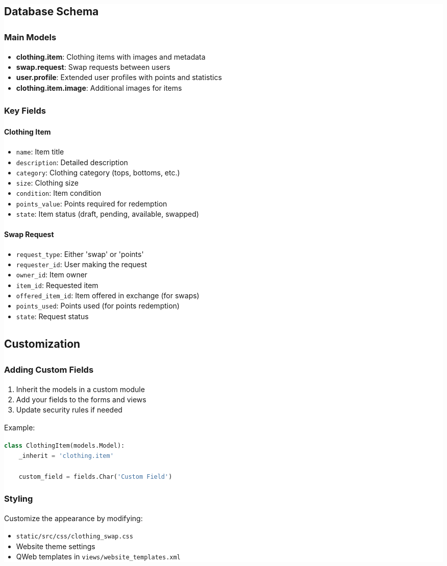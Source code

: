 ## Database Schema

### Main Models

- **clothing.item**: Clothing items with images and metadata
- **swap.request**: Swap requests between users
- **user.profile**: Extended user profiles with points and statistics
- **clothing.item.image**: Additional images for items

### Key Fields

#### Clothing Item
- `name`: Item title
- `description`: Detailed description
- `category`: Clothing category (tops, bottoms, etc.)
- `size`: Clothing size
- `condition`: Item condition
- `points_value`: Points required for redemption
- `state`: Item status (draft, pending, available, swapped)

#### Swap Request
- `request_type`: Either 'swap' or 'points'
- `requester_id`: User making the request
- `owner_id`: Item owner
- `item_id`: Requested item
- `offered_item_id`: Item offered in exchange (for swaps)
- `points_used`: Points used (for points redemption)
- `state`: Request status

## Customization

### Adding Custom Fields

1. Inherit the models in a custom module
2. Add your fields to the forms and views
3. Update security rules if needed

Example:
```python
class ClothingItem(models.Model):
    _inherit = 'clothing.item'
    
    custom_field = fields.Char('Custom Field')
```

### Styling

Customize the appearance by modifying:
- `static/src/css/clothing_swap.css`
- Website theme settings
- QWeb templates in `views/website_templates.xml`
